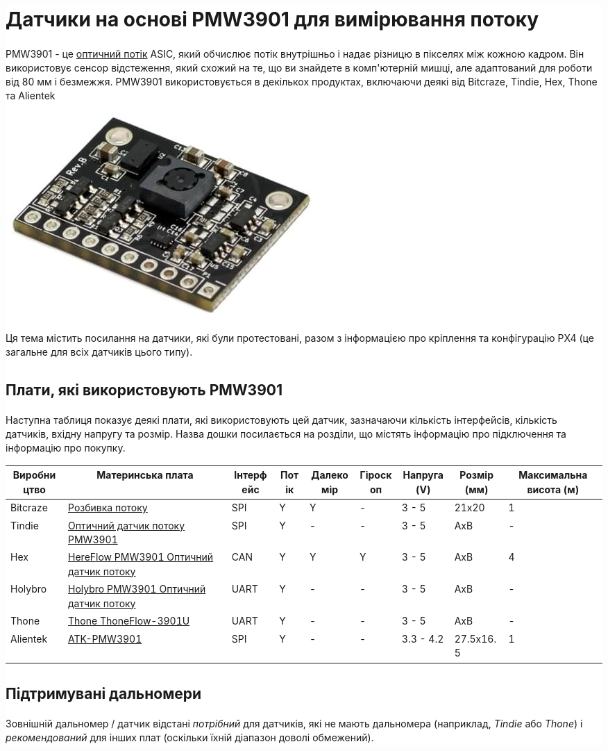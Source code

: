 # Датчики на основі PMW3901 для вимірювання потоку

PMW3901 - це [оптичний потік](../sensor/optical_flow.md) ASIC, який обчислює потік внутрішньо і надає різницю в пікселях між кожною кадром. Він використовує сенсор відстеження, який схожий на те, що ви знайдете в комп'ютерній мишці, але адаптований для роботи від 80 мм і безмежжя. PMW3901 використовується в декількох продуктах, включаючи деякі від Bitcraze, Tindie, Hex, Thone та Alientek

![Bitcraze Flow Deck](../../assets/hardware/sensors/pmw3901/bitcraze-flow.jpg)

Ця тема містить посилання на датчики, які були протестовані, разом з інформацією про кріплення та конфігурацію PX4 (це загальне для всіх датчиків цього типу).

## Плати, які використовують PMW3901

Наступна таблиця показує деякі плати, які використовують цей датчик, зазначаючи кількість інтерфейсів, кількість датчиків, вхідну напругу та розмір. Назва дошки посилається на розділи, що містять інформацію про підключення та інформацію про покупку.

| Виробництво | Материнська плата                                                                    | Інтерфейс | Потік | Далекомір | Гіроскоп | Напруга (V) | Розмір (мм) | Максимальна висота (м) |
| ----------- | ------------------------------------------------------------------------------------ | --------- | ----- | --------- | -------- | ----------- | ----------- | ---------------------- |
| Bitcraze    | [Розбивка потоку](#bitcraze-flow-breakout)                                           | SPI       | Y     | Y         | -        | 3 - 5       | 21x20       | 1                      |
| Tindie      | [Оптичний датчик потоку PMW3901](#tindie-pmw3901-optical-flow-sensor)                | SPI       | Y     | -         | -        | 3 - 5       | AxB         | -                      |
| Hex         | [HereFlow PMW3901 Оптичний датчик потоку](#hex-hereflow-pmw3901-optical-flow-sensor) | CAN       | Y     | Y         | Y        | 3 - 5       | AxB         | 4                      |
| Holybro     | [Holybro PMW3901 Оптичний датчик потоку](#holybro-pmw3901-optical-flow-sensor)       | UART      | Y     | -         | -        | 3 - 5       | AxB         | -                      |
| Thone       | [Thone ThoneFlow-3901U](#thone-thoneflow-3901u)                                      | UART      | Y     | -         | -        | 3 - 5       | AxB         | -                      |
| Alientek    | [ATK-PMW3901](#alientek-atk-pmw3901)                                                 | SPI       | Y     | -         | -        | 3.3 - 4.2   | 27.5x16.5   | 1                      |

## Підтримувані дальномери

Зовнішній дальномер / датчик відстані _потрібний_ для датчиків, які не мають дальномера (наприклад, _Tindie_ або _Thone_) і _рекомендований_ для інших плат (оскільки їхній діапазон доволі обмежений).
